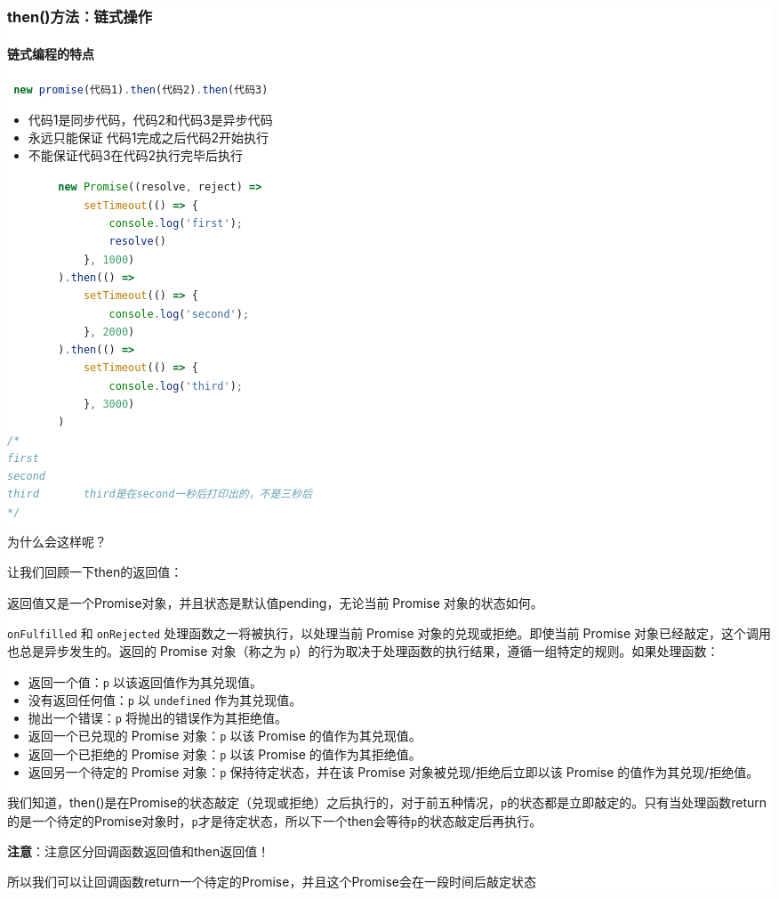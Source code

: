 ### then()方法：链式操作

#### 链式编程的特点    

```js
 new promise(代码1).then(代码2).then(代码3) 
```

- 代码1是同步代码，代码2和代码3是异步代码 
- 永远只能保证 代码1完成之后代码2开始执行
- 不能保证代码3在代码2执行完毕后执行

```js
        new Promise((resolve, reject) =>
            setTimeout(() => {
                console.log('first');
                resolve()
            }, 1000)
        ).then(() =>
            setTimeout(() => {
                console.log('second');
            }, 2000)
        ).then(() =>
            setTimeout(() => {
                console.log('third');
            }, 3000)
        )
/* 
first
second
third		third是在second一秒后打印出的，不是三秒后	
*/
```

为什么会这样呢？

让我们回顾一下then的返回值：

返回值又是一个Promise对象，并且状态是默认值pending，无论当前 Promise 对象的状态如何。

`onFulfilled` 和 `onRejected` 处理函数之一将被执行，以处理当前 Promise 对象的兑现或拒绝。即使当前 Promise 对象已经敲定，这个调用也总是异步发生的。返回的 Promise 对象（称之为 `p`）的行为取决于处理函数的执行结果，遵循一组特定的规则。如果处理函数：

- 返回一个值：`p` 以该返回值作为其兑现值。
- 没有返回任何值：`p` 以 `undefined` 作为其兑现值。
- 抛出一个错误：`p` 将抛出的错误作为其拒绝值。
- 返回一个已兑现的 Promise 对象：`p` 以该 Promise 的值作为其兑现值。
- 返回一个已拒绝的 Promise 对象：`p` 以该 Promise 的值作为其拒绝值。
- 返回另一个待定的 Promise 对象：`p` 保持待定状态，并在该 Promise 对象被兑现/拒绝后立即以该 Promise 的值作为其兑现/拒绝值。

我们知道，then()是在Promise的状态敲定（兑现或拒绝）之后执行的，对于前五种情况，`p`的状态都是立即敲定的。只有当处理函数return的是一个待定的Promise对象时，`p`才是待定状态，所以下一个then会等待`p`的状态敲定后再执行。

**注意**：注意区分回调函数返回值和then返回值！

所以我们可以让回调函数return一个待定的Promise，并且这个Promise会在一段时间后敲定状态
